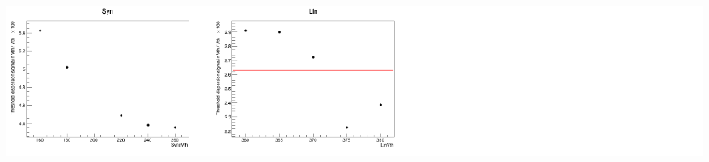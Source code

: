 <img src="images/emulator/SyncVth_dispersion_sigma.png" alt="Sigma of threshold dist./Vth vs. Vth for sync FE" width="250">
<img src="images/emulator/LinVth_dispersion_sigma.png" alt="Sigma of threshold dist./Vth vs. Vth for linear FE" width="250">